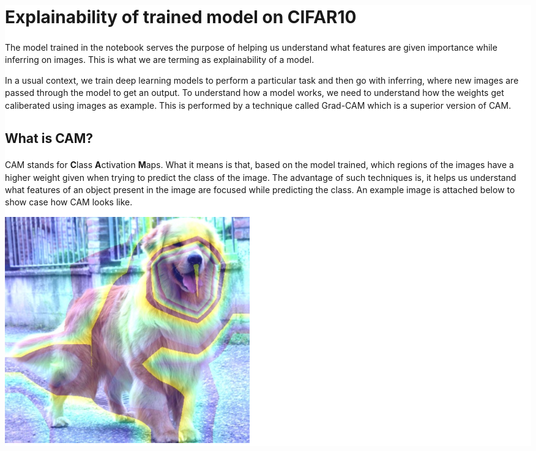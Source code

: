 # Explainability of trained model on CIFAR10

The model trained in the notebook serves the purpose of helping us understand what features are given importance while inferring on images. This is what we are terming as explainability of a model.

In a usual context, we train deep learning models to perform a particular task and then go with inferring, where new images are passed through the model to get an output. To understand how a model works, we need to understand how the weights get caliberated using images as example. This is performed by a technique called Grad-CAM which is a superior version of CAM.

## What is CAM?

CAM stands for **C**lass **A**ctivation **M**aps. What it means is that, based on the model trained, which regions of the images have a higher weight given when trying to predict the class of the image. The advantage of such techniques is, it helps us understand what features of an object present in the image are focused while predicting the class. An example image is attached below to show case how CAM looks like.

<img src="./images/cam_example.png" alt="CAM example" width="400"/>

